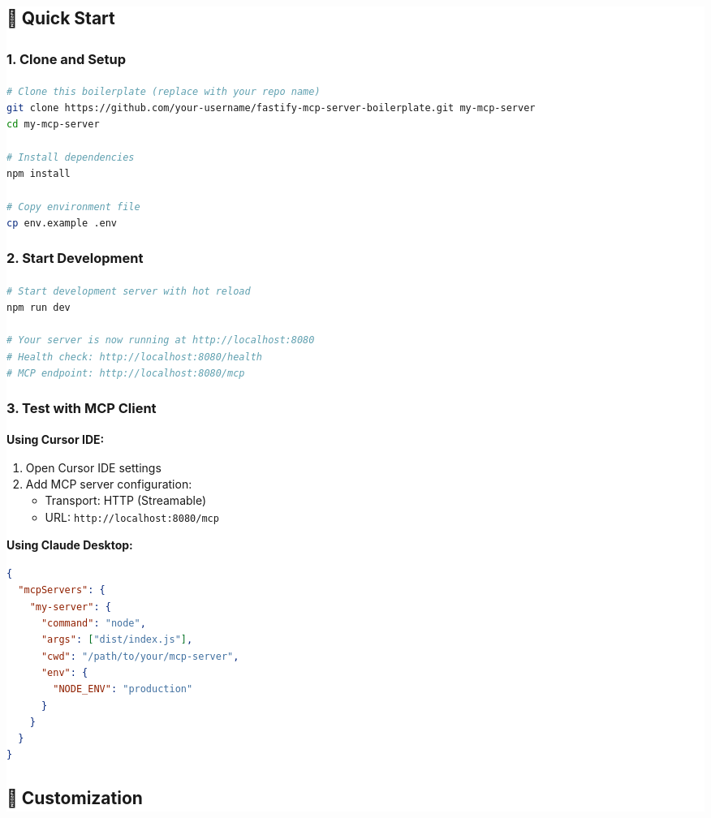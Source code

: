 ## 🚀 Quick Start

### 1. **Clone and Setup**

```bash
# Clone this boilerplate (replace with your repo name)
git clone https://github.com/your-username/fastify-mcp-server-boilerplate.git my-mcp-server
cd my-mcp-server

# Install dependencies
npm install

# Copy environment file
cp env.example .env
```

### 2. **Start Development**

```bash
# Start development server with hot reload
npm run dev

# Your server is now running at http://localhost:8080
# Health check: http://localhost:8080/health
# MCP endpoint: http://localhost:8080/mcp
```

### 3. **Test with MCP Client**

**Using Cursor IDE:**
1. Open Cursor IDE settings
2. Add MCP server configuration:
   - Transport: HTTP (Streamable)
   - URL: `http://localhost:8080/mcp`

**Using Claude Desktop:**
```json
{
  "mcpServers": {
    "my-server": {
      "command": "node",
      "args": ["dist/index.js"],
      "cwd": "/path/to/your/mcp-server",
      "env": {
        "NODE_ENV": "production"
      }
    }
  }
}
```

## 🔧 Customization
